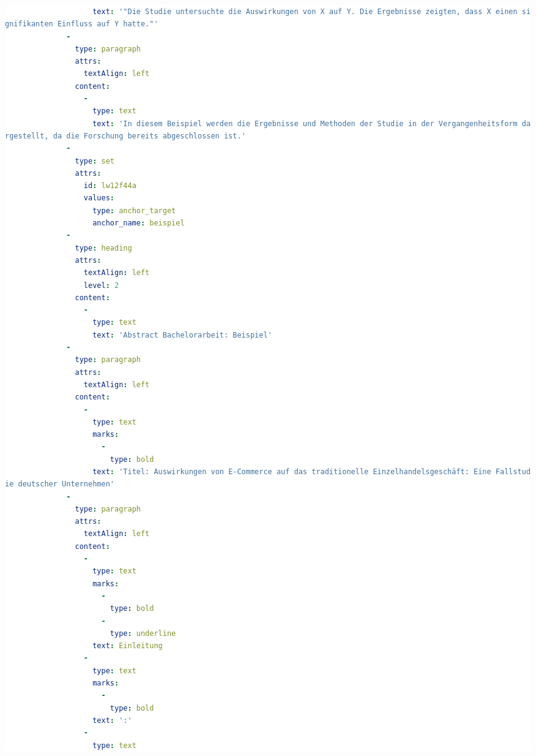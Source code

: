 ```yaml
                    text: '"Die Studie untersuchte die Auswirkungen von X auf Y. Die Ergebnisse zeigten, dass X einen signifikanten Einfluss auf Y hatte."'
              -
                type: paragraph
                attrs:
                  textAlign: left
                content:
                  -
                    type: text
                    text: 'In diesem Beispiel werden die Ergebnisse und Methoden der Studie in der Vergangenheitsform dargestellt, da die Forschung bereits abgeschlossen ist.'
              -
                type: set
                attrs:
                  id: lw12f44a
                  values:
                    type: anchor_target
                    anchor_name: beispiel
              -
                type: heading
                attrs:
                  textAlign: left
                  level: 2
                content:
                  -
                    type: text
                    text: 'Abstract Bachelorarbeit: Beispiel'
              -
                type: paragraph
                attrs:
                  textAlign: left
                content:
                  -
                    type: text
                    marks:
                      -
                        type: bold
                    text: 'Titel: Auswirkungen von E-Commerce auf das traditionelle Einzelhandelsgeschäft: Eine Fallstudie deutscher Unternehmen'
              -
                type: paragraph
                attrs:
                  textAlign: left
                content:
                  -
                    type: text
                    marks:
                      -
                        type: bold
                      -
                        type: underline
                    text: Einleitung
                  -
                    type: text
                    marks:
                      -
                        type: bold
                    text: ':'
                  -
                    type: text
```